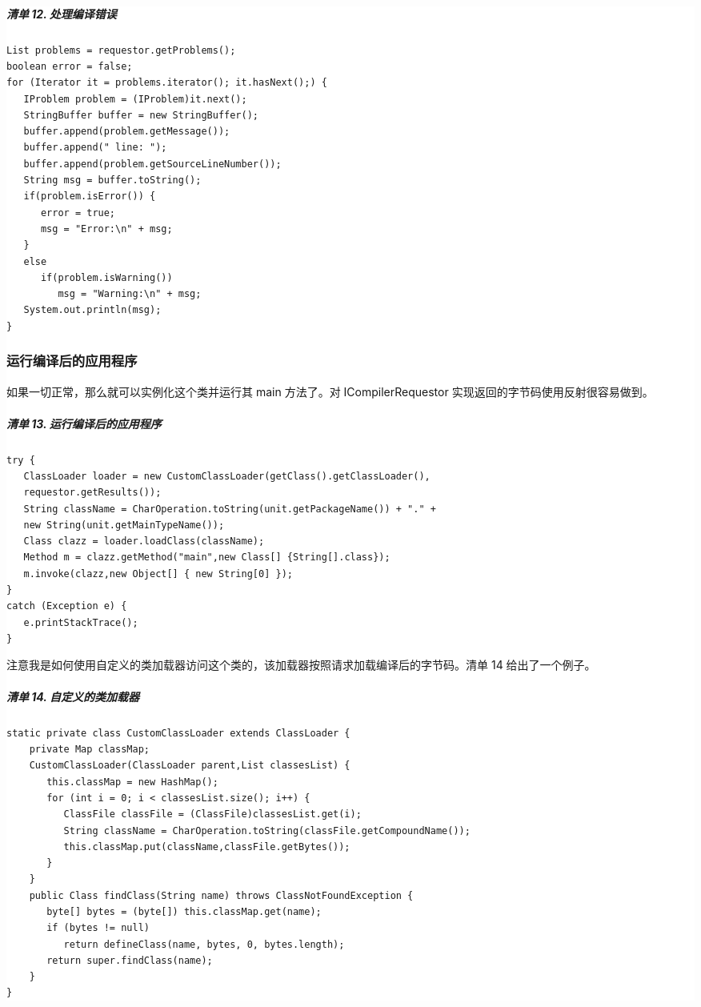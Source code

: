 ##### 清单 12\. 处理编译错误

```
List problems = requestor.getProblems();
boolean error = false;
for (Iterator it = problems.iterator(); it.hasNext();) {
   IProblem problem = (IProblem)it.next();
   StringBuffer buffer = new StringBuffer();
   buffer.append(problem.getMessage());
   buffer.append(" line: ");
   buffer.append(problem.getSourceLineNumber());
   String msg = buffer.toString();
   if(problem.isError()) {
      error = true;
      msg = "Error:\n" + msg;
   }
   else
      if(problem.isWarning())
         msg = "Warning:\n" + msg;
   System.out.println(msg);
} 
```

### 运行编译后的应用程序

如果一切正常，那么就可以实例化这个类并运行其 main 方法了。对 ICompilerRequestor 实现返回的字节码使用反射很容易做到。

##### 清单 13\. 运行编译后的应用程序

```
try {
   ClassLoader loader = new CustomClassLoader(getClass().getClassLoader(),
   requestor.getResults());
   String className = CharOperation.toString(unit.getPackageName()) + "." +
   new String(unit.getMainTypeName());
   Class clazz = loader.loadClass(className);
   Method m = clazz.getMethod("main",new Class[] {String[].class});
   m.invoke(clazz,new Object[] { new String[0] });
}
catch (Exception e) {
   e.printStackTrace();
} 
```

注意我是如何使用自定义的类加载器访问这个类的，该加载器按照请求加载编译后的字节码。清单 14 给出了一个例子。

##### 清单 14\. 自定义的类加载器

```
static private class CustomClassLoader extends ClassLoader {
    private Map classMap;
    CustomClassLoader(ClassLoader parent,List classesList) {
       this.classMap = new HashMap();
       for (int i = 0; i < classesList.size(); i++) {
          ClassFile classFile = (ClassFile)classesList.get(i);
          String className = CharOperation.toString(classFile.getCompoundName());
          this.classMap.put(className,classFile.getBytes());
       }
    }
    public Class findClass(String name) throws ClassNotFoundException {
       byte[] bytes = (byte[]) this.classMap.get(name);
       if (bytes != null)
          return defineClass(name, bytes, 0, bytes.length);
       return super.findClass(name);
    }
} 
```
